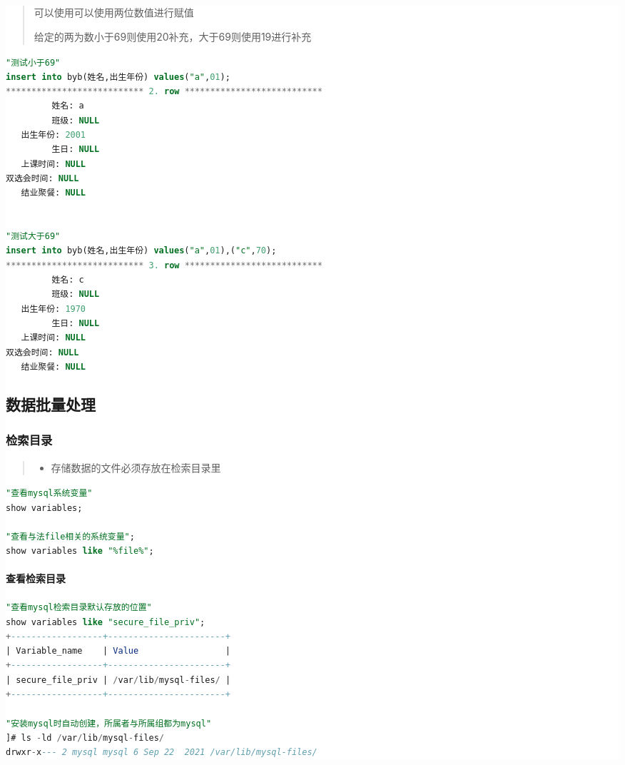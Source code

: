 > 可以使用可以使用两位数值进行赋值
>
> 给定的两为数小于69则使用20补充，大于69则使用19进行补充

```sql
"测试小于69"
insert into byb(姓名,出生年份) values("a",01);
*************************** 2. row ***************************
         姓名: a
         班级: NULL
   出生年份: 2001
         生日: NULL
   上课时间: NULL
双选会时间: NULL
   结业聚餐: NULL


"测试大于69"
insert into byb(姓名,出生年份) values("a",01),("c",70);
*************************** 3. row ***************************
         姓名: c
         班级: NULL
   出生年份: 1970
         生日: NULL
   上课时间: NULL
双选会时间: NULL
   结业聚餐: NULL
```

## 数据批量处理

### 检索目录

> + 存储数据的文件必须存放在检索目录里

```sql
"查看mysql系统变量"
show variables;

"查看与法file相关的系统变量";
show variables like "%file%";
```

#### 查看检索目录

```sql
"查看mysql检索目录默认存放的位置"
show variables like "secure_file_priv";
+------------------+-----------------------+
| Variable_name    | Value                 |
+------------------+-----------------------+
| secure_file_priv | /var/lib/mysql-files/ |
+------------------+-----------------------+

"安装mysql时自动创建，所属者与所属组都为mysql"
]# ls -ld /var/lib/mysql-files/
drwxr-x--- 2 mysql mysql 6 Sep 22  2021 /var/lib/mysql-files/
```
